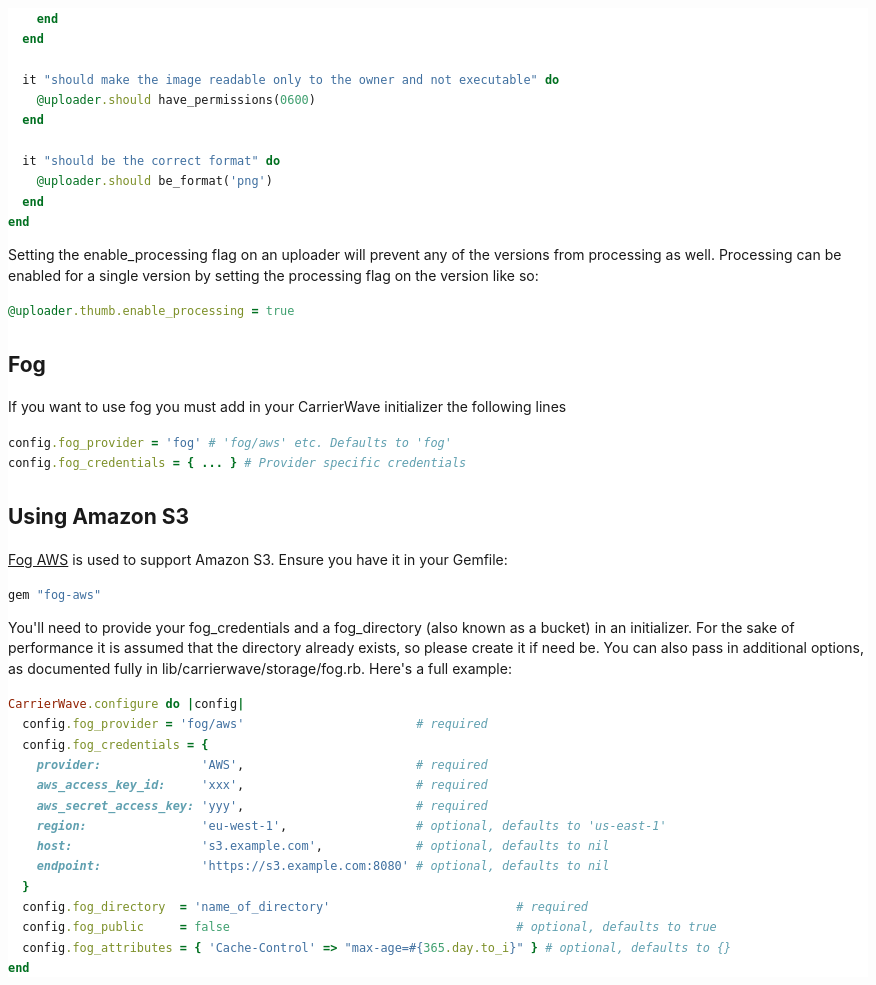 ```ruby
    end
  end

  it "should make the image readable only to the owner and not executable" do
    @uploader.should have_permissions(0600)
  end

  it "should be the correct format" do
    @uploader.should be_format('png')
  end
end
```

Setting the enable_processing flag on an uploader will prevent any of the versions from processing as well.
Processing can be enabled for a single version by setting the processing flag on the version like so:

```ruby
@uploader.thumb.enable_processing = true
```

## Fog

If you want to use fog you must add in your CarrierWave initializer the
following lines

```ruby
config.fog_provider = 'fog' # 'fog/aws' etc. Defaults to 'fog'
config.fog_credentials = { ... } # Provider specific credentials
```

## Using Amazon S3

[Fog AWS](http://github.com/fog/fog-aws) is used to support Amazon S3. Ensure you have it in your Gemfile:

```ruby
gem "fog-aws"
```

You'll need to provide your fog_credentials and a fog_directory (also known as a bucket) in an initializer.
For the sake of performance it is assumed that the directory already exists, so please create it if need be.
You can also pass in additional options, as documented fully in lib/carrierwave/storage/fog.rb. Here's a full example:

```ruby
CarrierWave.configure do |config|
  config.fog_provider = 'fog/aws'                        # required
  config.fog_credentials = {
    provider:              'AWS',                        # required
    aws_access_key_id:     'xxx',                        # required
    aws_secret_access_key: 'yyy',                        # required
    region:                'eu-west-1',                  # optional, defaults to 'us-east-1'
    host:                  's3.example.com',             # optional, defaults to nil
    endpoint:              'https://s3.example.com:8080' # optional, defaults to nil
  }
  config.fog_directory  = 'name_of_directory'                          # required
  config.fog_public     = false                                        # optional, defaults to true
  config.fog_attributes = { 'Cache-Control' => "max-age=#{365.day.to_i}" } # optional, defaults to {}
end
```
